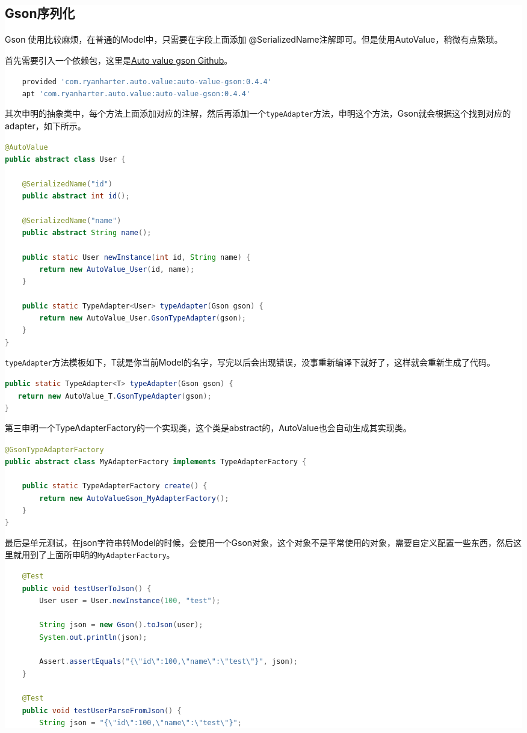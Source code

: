 
## Gson序列化

Gson 使用比较麻烦，在普通的Model中，只需要在字段上面添加 @SerializedName注解即可。但是使用AutoValue，稍微有点繁琐。

首先需要引入一个依赖包，这里是[Auto value gson Github](https://github.com/rharter/auto-value-gson)。

```sh
    provided 'com.ryanharter.auto.value:auto-value-gson:0.4.4'
    apt 'com.ryanharter.auto.value:auto-value-gson:0.4.4'
```

其次申明的抽象类中，每个方法上面添加对应的注解，然后再添加一个`typeAdapter`方法，申明这个方法，Gson就会根据这个找到对应的adapter，如下所示。

```java
@AutoValue
public abstract class User {

    @SerializedName("id")
    public abstract int id();

    @SerializedName("name")
    public abstract String name();

    public static User newInstance(int id, String name) {
        return new AutoValue_User(id, name);
    }

    public static TypeAdapter<User> typeAdapter(Gson gson) {
        return new AutoValue_User.GsonTypeAdapter(gson);
    }
}
```

`typeAdapter`方法模板如下，T就是你当前Model的名字，写完以后会出现错误，没事重新编译下就好了，这样就会重新生成了代码。

```java
public static TypeAdapter<T> typeAdapter(Gson gson) {
   return new AutoValue_T.GsonTypeAdapter(gson);
}
```

第三申明一个TypeAdapterFactory的一个实现类，这个类是abstract的，AutoValue也会自动生成其实现类。

```java
@GsonTypeAdapterFactory
public abstract class MyAdapterFactory implements TypeAdapterFactory {

    public static TypeAdapterFactory create() {
        return new AutoValueGson_MyAdapterFactory();
    }
}
```

最后是单元测试，在json字符串转Model的时候，会使用一个Gson对象，这个对象不是平常使用的对象，需要自定义配置一些东西，然后这里就用到了上面所申明的`MyAdapterFactory`。

```java
    @Test
    public void testUserToJson() {
        User user = User.newInstance(100, "test");

        String json = new Gson().toJson(user);
        System.out.println(json);

        Assert.assertEquals("{\"id\":100,\"name\":\"test\"}", json);
    }

    @Test
    public void testUserParseFromJson() {
        String json = "{\"id\":100,\"name\":\"test\"}";
```